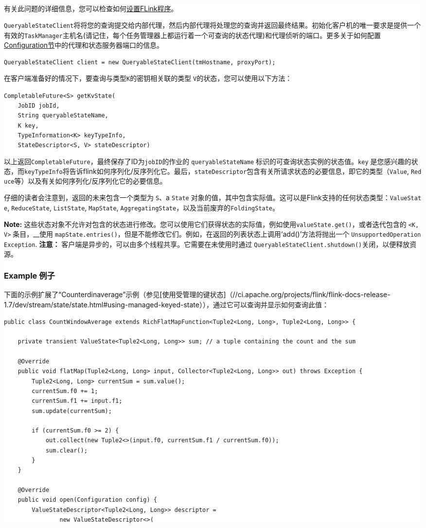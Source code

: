 

有关此问题的详细信息，您可以检查如何[设置FLink程序](//ci.apache.org/projects/flink/flink-docs-release-1.7/dev/linking_with_flink.html)。

`QueryableStateClient`将将您的查询提交给内部代理，然后内部代理将处理您的查询并返回最终结果。初始化客户机的唯一要求是提供一个有效的`TaskManager`主机名(请记住，每个任务管理器上都运行着一个可查询的状态代理)和代理侦听的端口。更多关于如何配置[Configuration节](#Configuration)中的代理和状态服务器端口的信息。



```
QueryableStateClient client = new QueryableStateClient(tmHostname, proxyPort);
```



在客户端准备好的情况下，要查询与类型`K`的密钥相关联的类型 `V`的状态，您可以使用以下方法：



```
CompletableFuture<S> getKvState(
    JobID jobId,
    String queryableStateName,
    K key,
    TypeInformation<K> keyTypeInfo,
    StateDescriptor<S, V> stateDescriptor)
```



以上返回`CompletableFuture`，最终保存了ID为`jobID`的作业的 `queryableStateName` 标识的可查询状态实例的状态值。`key` 是您感兴趣的状态，而`keyTypeInfo`将告诉flink如何序列化/反序列化它。最后，`stateDescriptor`包含有关所请求状态的必要信息，即它的类型（`Value`, `Reduce`等）以及有关如何序列化/反序列化它的必要信息。

仔细的读者会注意到，返回的未来包含一个类型为 `S`、a `State` 对象的值，其中包含实际值。这可以是Flink支持的任何状态类型：`ValueState`, `ReduceState`, `ListState`, `MapState`, `AggregatingState`，以及当前废弃的`FoldingState`。

**Note:** 这些状态对象不允许对包含的状态进行修改。您可以使用它们获得状态的实际值，例如使用`valueState.get()`，或者迭代包含的 `<K, V>` 条目，__使用 `mapState.entries()`，但是不能修改它们。例如，在返回的列表状态上调用‘add()’方法将抛出一个 `UnsupportedOperationException`. **注意：** 客户端是异步的，可以由多个线程共享。它需要在未使用时通过 `QueryableStateClient.shutdown()`关闭，以便释放资源。

### Example 例子

下面的示例扩展了“Counterdinaverage”示例（参见[使用受管理的键状态]（//ci.apache.org/projects/flink/flink-docs-release-1.7/dev/stream/state/state.html#using-managed-keyed-state）），通过它可以查询并显示如何查询此值：



```
public class CountWindowAverage extends RichFlatMapFunction<Tuple2<Long, Long>, Tuple2<Long, Long>> {

    private transient ValueState<Tuple2<Long, Long>> sum; // a tuple containing the count and the sum

    @Override
    public void flatMap(Tuple2<Long, Long> input, Collector<Tuple2<Long, Long>> out) throws Exception {
        Tuple2<Long, Long> currentSum = sum.value();
        currentSum.f0 += 1;
        currentSum.f1 += input.f1;
        sum.update(currentSum);

        if (currentSum.f0 >= 2) {
            out.collect(new Tuple2<>(input.f0, currentSum.f1 / currentSum.f0));
            sum.clear();
        }
    }

    @Override
    public void open(Configuration config) {
        ValueStateDescriptor<Tuple2<Long, Long>> descriptor =
                new ValueStateDescriptor<>(
```